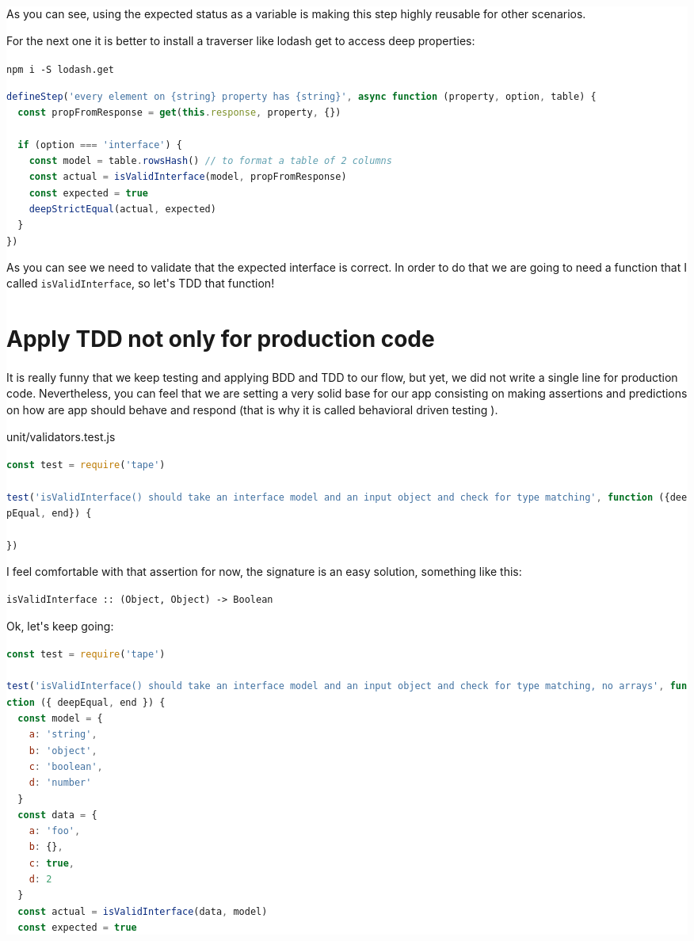As you can see, using the expected status as a variable is making this step highly reusable for other scenarios.

For the next one it is better to install a traverser like lodash get to access deep properties:

`npm i -S lodash.get`

```js
defineStep('every element on {string} property has {string}', async function (property, option, table) {
  const propFromResponse = get(this.response, property, {})

  if (option === 'interface') {
    const model = table.rowsHash() // to format a table of 2 columns
    const actual = isValidInterface(model, propFromResponse)
    const expected = true
    deepStrictEqual(actual, expected)
  }
})
```
As you can see we need to validate that the expected interface is correct. In order to do that we are going to need a function that I called `isValidInterface`, so let's TDD that function!


# Apply TDD not only for production code

It is really funny that we keep testing and applying BDD and TDD to our flow, but yet, we did not write a single line for production code. Nevertheless, you can feel that we are setting a very solid base for our app consisting on making assertions and predictions on how are app should behave and respond (that is why it is called behavioral driven testing ).

unit/validators.test.js

```js
const test = require('tape')

test('isValidInterface() should take an interface model and an input object and check for type matching', function ({deepEqual, end}) {
  
})
```

I feel comfortable with that assertion for now, the signature is an easy solution, something like this:

`isValidInterface :: (Object, Object) -> Boolean`

Ok, let's keep going:

```js
const test = require('tape')

test('isValidInterface() should take an interface model and an input object and check for type matching, no arrays', function ({ deepEqual, end }) {
  const model = {
    a: 'string',
    b: 'object',
    c: 'boolean',
    d: 'number'
  }
  const data = {
    a: 'foo',
    b: {},
    c: true,
    d: 2
  }
  const actual = isValidInterface(data, model)
  const expected = true
```